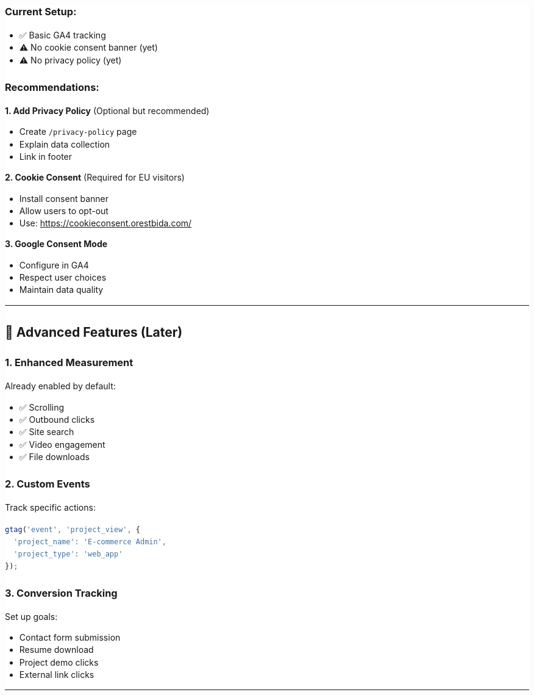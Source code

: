 ### **Current Setup:**
- ✅ Basic GA4 tracking
- ⚠️ No cookie consent banner (yet)
- ⚠️ No privacy policy (yet)

### **Recommendations:**

**1. Add Privacy Policy** (Optional but recommended)
- Create `/privacy-policy` page
- Explain data collection
- Link in footer

**2. Cookie Consent** (Required for EU visitors)
- Install consent banner
- Allow users to opt-out
- Use: https://cookieconsent.orestbida.com/

**3. Google Consent Mode**
- Configure in GA4
- Respect user choices
- Maintain data quality

---

## 🚀 **Advanced Features** (Later)

### **1. Enhanced Measurement**

Already enabled by default:
- ✅ Scrolling
- ✅ Outbound clicks
- ✅ Site search
- ✅ Video engagement
- ✅ File downloads

### **2. Custom Events**

Track specific actions:
```javascript
gtag('event', 'project_view', {
  'project_name': 'E-commerce Admin',
  'project_type': 'web_app'
});
```

### **3. Conversion Tracking**

Set up goals:
- Contact form submission
- Resume download
- Project demo clicks
- External link clicks

---